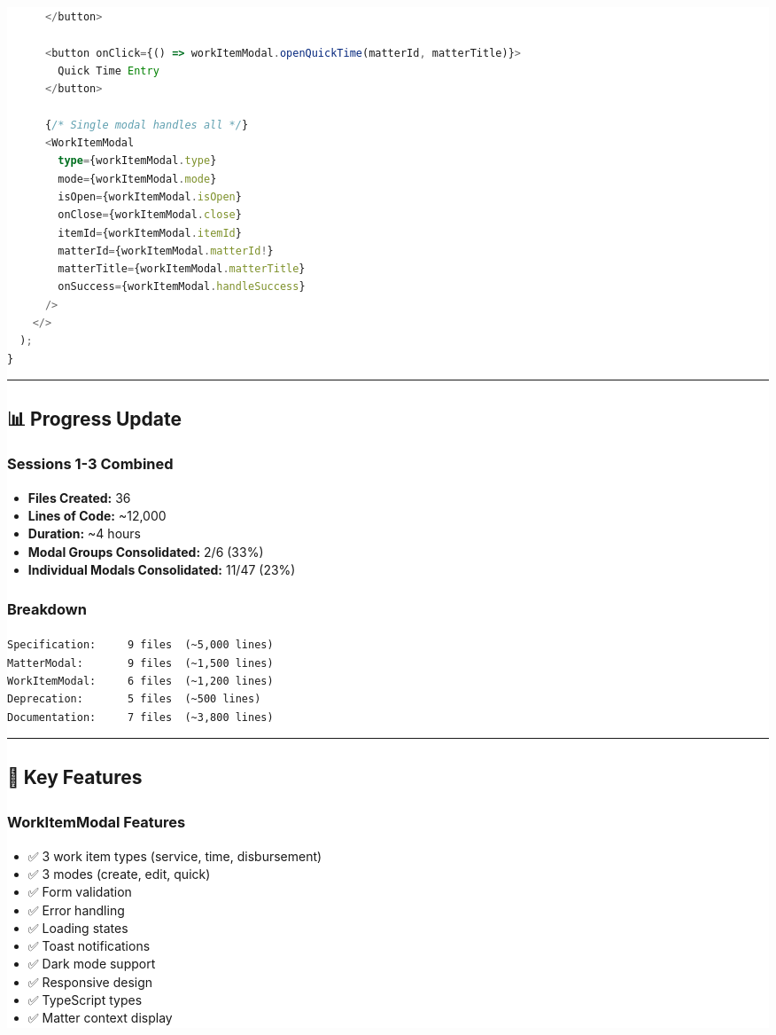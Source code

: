 ```typescript
      </button>
      
      <button onClick={() => workItemModal.openQuickTime(matterId, matterTitle)}>
        Quick Time Entry
      </button>

      {/* Single modal handles all */}
      <WorkItemModal
        type={workItemModal.type}
        mode={workItemModal.mode}
        isOpen={workItemModal.isOpen}
        onClose={workItemModal.close}
        itemId={workItemModal.itemId}
        matterId={workItemModal.matterId!}
        matterTitle={workItemModal.matterTitle}
        onSuccess={workItemModal.handleSuccess}
      />
    </>
  );
}
```

---

## 📊 Progress Update

### Sessions 1-3 Combined
- **Files Created:** 36
- **Lines of Code:** ~12,000
- **Duration:** ~4 hours
- **Modal Groups Consolidated:** 2/6 (33%)
- **Individual Modals Consolidated:** 11/47 (23%)

### Breakdown
```
Specification:     9 files  (~5,000 lines)
MatterModal:       9 files  (~1,500 lines)
WorkItemModal:     6 files  (~1,200 lines)
Deprecation:       5 files  (~500 lines)
Documentation:     7 files  (~3,800 lines)
```

---

## 🎯 Key Features

### WorkItemModal Features
- ✅ 3 work item types (service, time, disbursement)
- ✅ 3 modes (create, edit, quick)
- ✅ Form validation
- ✅ Error handling
- ✅ Loading states
- ✅ Toast notifications
- ✅ Dark mode support
- ✅ Responsive design
- ✅ TypeScript types
- ✅ Matter context display
